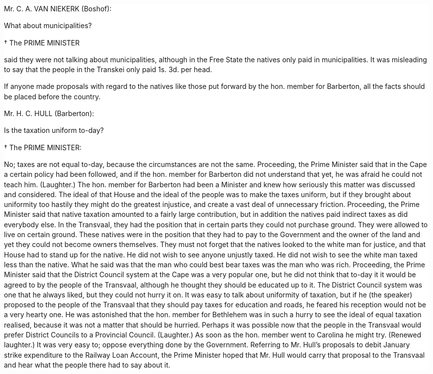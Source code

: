 <speech by="#van_niekerk">

<from>Mr. <person refersTo="hansard_za">C. A. VAN NIEKERK</person> (Boshof):</from>

<p>What about municipalities?</p>

</speech>

<speech by="#prime_minister">

<from>&#x2020; The <person refersTo="hansard_za">PRIME MINISTER</person></from>

<p>said they were not talking about municipalities, although in the Free State the natives only paid in municipalities. It was misleading to say that the people in the Transkei only paid 1s. 3d. per head.</p>

<p>If anyone made proposals with regard to the natives like those put forward by the hon. member for Barberton, all the facts should be placed before the country.</p>

</speech>

<speech by="#hull">

<from>Mr. <person refersTo="hansard_za">H. C. HULL</person> (Barberton):</from>

<p>Is the taxation uniform to-day?</p>

</speech>

<speech by="#prime_minister">

<from>&#x2020; The <person refersTo="hansard_za">PRIME MINISTER</person>:</from>

<p>No; taxes are not equal to-day, because the circumstances are not the same. Proceeding, the Prime Minister said that in the Cape a certain policy had been followed, and if the hon. member for Barberton did not understand that yet, he was afraid he could not teach him. (Laughter.) The hon. member for Barberton had been a Minister and knew how seriously this matter was discussed and considered. The ideal of that House and the ideal of the people was to make the taxes uniform, but if they brought about uniformity too hastily they might do the greatest injustice, and create a vast deal of unnecessary friction. Proceeding, the Prime Minister said that native taxation amounted to a fairly large contribution, but in addition the natives paid indirect taxes as did everybody else. In the Transvaal, they had the position that in certain parts they could not purchase ground. They were allowed to live on certain ground. These natives were in the position that they had to pay to the Government and the owner of the land and yet they could not become owners themselves. They must not forget that the natives looked to the white man for justice, and that House had to stand up for the native. He did not wish to see anyone unjustly taxed. He did not wish to see the white man taxed less than the native. What he said was that the man who could best bear taxes was the man who was rich. Proceeding, the Prime Minister said that the District Council system at the Cape was a very popular one, but he did not think that to-day it it would be agreed to by the people of the Transvaal, although he thought they should be educated up to it. The District Council system was one that he always liked, but they could not hurry it on. It was easy to talk about uniformity of taxation, but if he (the speaker) proposed to the people of the Transvaal that they should pay taxes for education and roads, he feared his reception would not be a very hearty one. He was astonished that the hon. member for Bethlehem was in such a hurry to see the ideal of equal taxation realised, because it was not a matter that should be hurried. Perhaps it was possible now that the people in the Transvaal would prefer District Councils to a Provincial Council. (Laughter.) As soon as the hon. member went to Carolina he might try. (Renewed laughter.) It was very easy to; oppose everything done by the Government. Referring to Mr. Hull&#x2019;s proposals to debit January strike expenditure to the Railway Loan Account, the Prime Minister hoped that Mr. Hull would carry that proposal to the Transvaal and hear what the people there had to say about it.</p>
